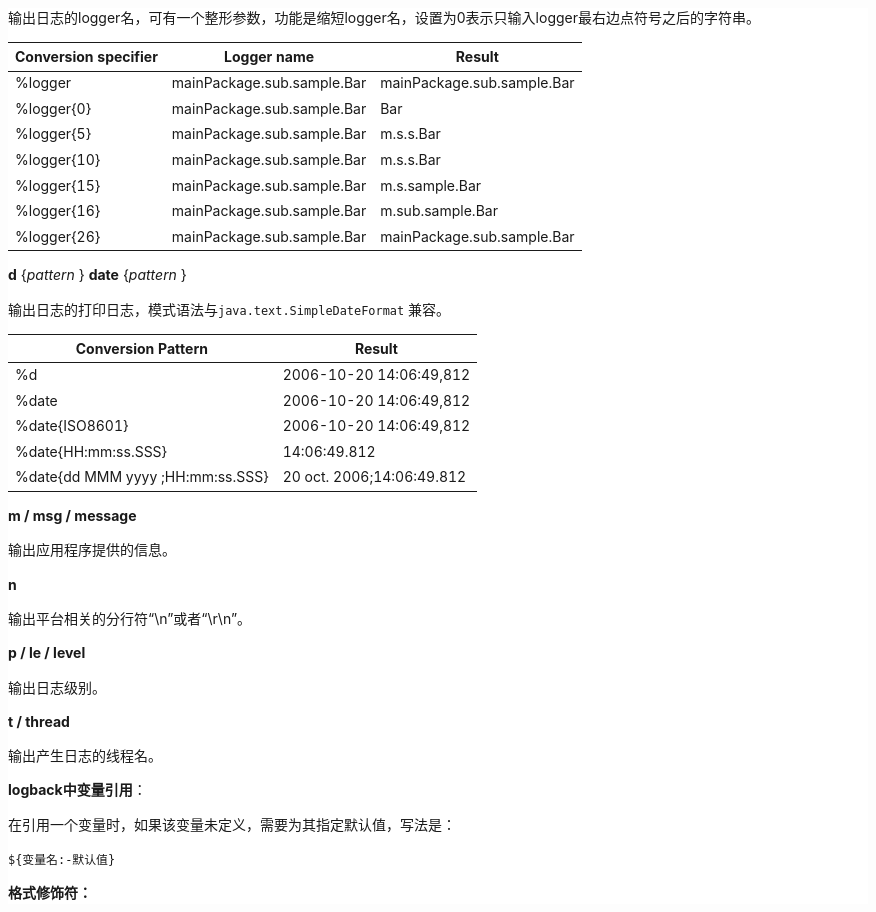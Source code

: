 输出日志的logger名，可有一个整形参数，功能是缩短logger名，设置为0表示只输入logger最右边点符号之后的字符串。

| Conversion specifier | Logger name                | Result                     |
| -------------------- | -------------------------- | -------------------------- |
| %logger              | mainPackage.sub.sample.Bar | mainPackage.sub.sample.Bar |
| %logger{0}           | mainPackage.sub.sample.Bar | Bar                        |
| %logger{5}           | mainPackage.sub.sample.Bar | m.s.s.Bar                  |
| %logger{10}          | mainPackage.sub.sample.Bar | m.s.s.Bar                  |
| %logger{15}          | mainPackage.sub.sample.Bar | m.s.sample.Bar             |
| %logger{16}          | mainPackage.sub.sample.Bar | m.sub.sample.Bar           |
| %logger{26}          | mainPackage.sub.sample.Bar | mainPackage.sub.sample.Bar |

**d** {*pattern* }
**date** {*pattern* }

输出日志的打印日志，模式语法与`java.text.SimpleDateFormat` 兼容。  

| Conversion Pattern               | Result                    |
| -------------------------------- | ------------------------- |
| %d                               | 2006-10-20 14:06:49,812   |
| %date                            | 2006-10-20 14:06:49,812   |
| %date{ISO8601}                   | 2006-10-20 14:06:49,812   |
| %date{HH:mm:ss.SSS}              | 14:06:49.812              |
| %date{dd MMM yyyy ;HH:mm:ss.SSS} | 20 oct. 2006;14:06:49.812 |

**m / msg / message**

输出应用程序提供的信息。

**n**

输出平台相关的分行符“\n”或者“\r\n”。

**p / le / level**

输出日志级别。

**t / thread**

输出产生日志的线程名。

**logback中变量引用**：

在引用一个变量时，如果该变量未定义，需要为其指定默认值，写法是：

```
${变量名:-默认值}
```

**格式修饰符：**
